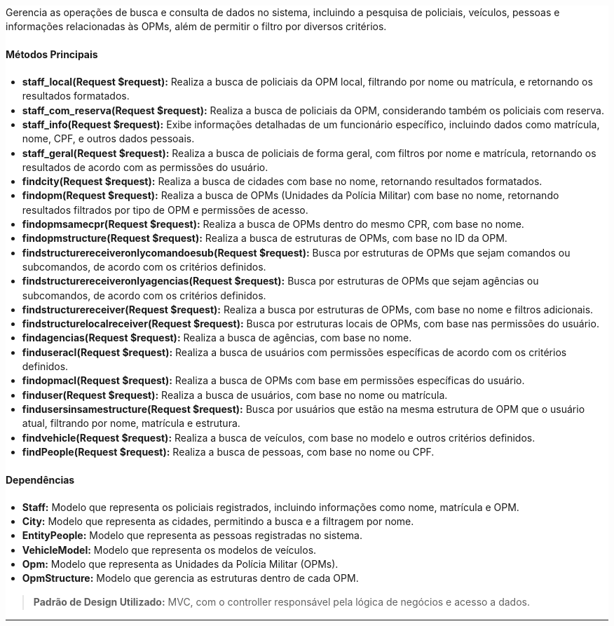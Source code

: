 Gerencia as operações de busca e consulta de dados no sistema, incluindo a pesquisa de policiais, veículos, pessoas e informações relacionadas às OPMs, além de permitir o filtro por diversos critérios.

#### Métodos Principais

- **staff_local(Request $request):** Realiza a busca de policiais da OPM local, filtrando por nome ou matrícula, e retornando os resultados formatados.
- **staff_com_reserva(Request $request):** Realiza a busca de policiais da OPM, considerando também os policiais com reserva.
- **staff_info(Request $request):** Exibe informações detalhadas de um funcionário específico, incluindo dados como matrícula, nome, CPF, e outros dados pessoais.
- **staff_geral(Request $request):** Realiza a busca de policiais de forma geral, com filtros por nome e matrícula, retornando os resultados de acordo com as permissões do usuário.
- **findcity(Request $request):** Realiza a busca de cidades com base no nome, retornando resultados formatados.
- **findopm(Request $request):** Realiza a busca de OPMs (Unidades da Polícia Militar) com base no nome, retornando resultados filtrados por tipo de OPM e permissões de acesso.
- **findopmsamecpr(Request $request):** Realiza a busca de OPMs dentro do mesmo CPR, com base no nome.
- **findopmstructure(Request $request):** Realiza a busca de estruturas de OPMs, com base no ID da OPM.
- **findstructurereceiveronlycomandoesub(Request $request):** Busca por estruturas de OPMs que sejam comandos ou subcomandos, de acordo com os critérios definidos.
- **findstructurereceiveronlyagencias(Request $request):** Busca por estruturas de OPMs que sejam agências ou subcomandos, de acordo com os critérios definidos.
- **findstructurereceiver(Request $request):** Realiza a busca por estruturas de OPMs, com base no nome e filtros adicionais.
- **findstructurelocalreceiver(Request $request):** Busca por estruturas locais de OPMs, com base nas permissões do usuário.
- **findagencias(Request $request):** Realiza a busca de agências, com base no nome.
- **finduseracl(Request $request):** Realiza a busca de usuários com permissões específicas de acordo com os critérios definidos.
- **findopmacl(Request $request):** Realiza a busca de OPMs com base em permissões específicas do usuário.
- **finduser(Request $request):** Realiza a busca de usuários, com base no nome ou matrícula.
- **findusersinsamestructure(Request $request):** Busca por usuários que estão na mesma estrutura de OPM que o usuário atual, filtrando por nome, matrícula e estrutura.
- **findvehicle(Request $request):** Realiza a busca de veículos, com base no modelo e outros critérios definidos.
- **findPeople(Request $request):** Realiza a busca de pessoas, com base no nome ou CPF.

#### Dependências

- **Staff:** Modelo que representa os policiais registrados, incluindo informações como nome, matrícula e OPM.
- **City:** Modelo que representa as cidades, permitindo a busca e a filtragem por nome.
- **EntityPeople:** Modelo que representa as pessoas registradas no sistema.
- **VehicleModel:** Modelo que representa os modelos de veículos.
- **Opm:** Modelo que representa as Unidades da Polícia Militar (OPMs).
- **OpmStructure:** Modelo que gerencia as estruturas dentro de cada OPM.

> **Padrão de Design Utilizado:** MVC, com o controller responsável pela lógica de negócios e acesso a dados.

---